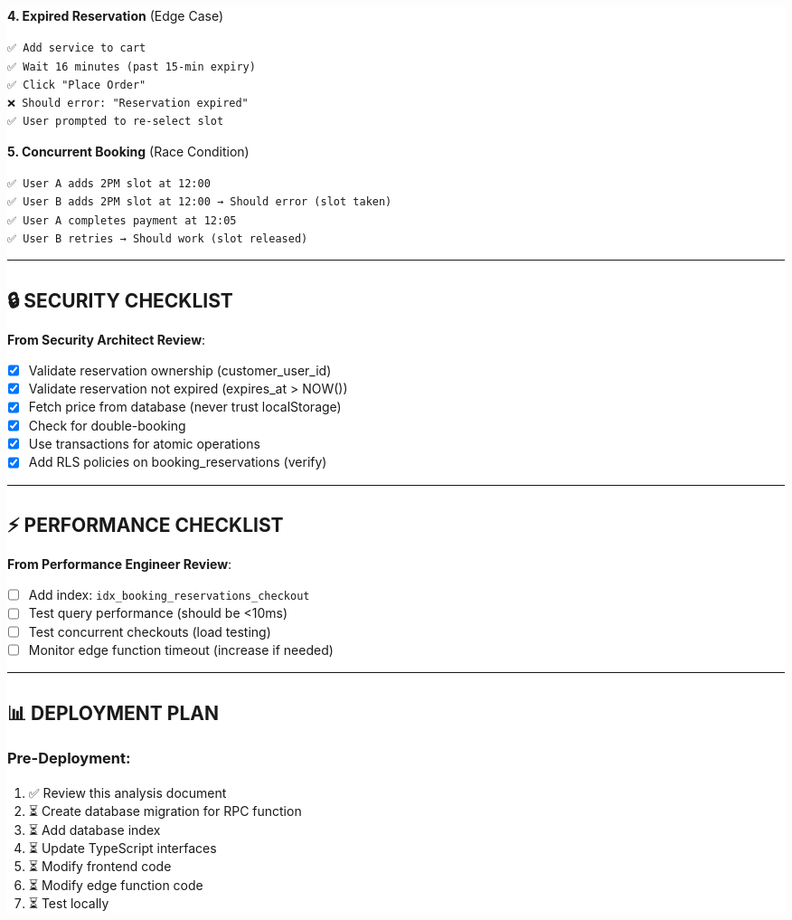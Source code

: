 **4. Expired Reservation** (Edge Case)
```
✅ Add service to cart
✅ Wait 16 minutes (past 15-min expiry)
✅ Click "Place Order"
❌ Should error: "Reservation expired"
✅ User prompted to re-select slot
```

**5. Concurrent Booking** (Race Condition)
```
✅ User A adds 2PM slot at 12:00
✅ User B adds 2PM slot at 12:00 → Should error (slot taken)
✅ User A completes payment at 12:05
✅ User B retries → Should work (slot released)
```

---

## 🔒 SECURITY CHECKLIST

**From Security Architect Review**:
- [x] Validate reservation ownership (customer_user_id)
- [x] Validate reservation not expired (expires_at > NOW())
- [x] Fetch price from database (never trust localStorage)
- [x] Check for double-booking
- [x] Use transactions for atomic operations
- [x] Add RLS policies on booking_reservations (verify)

---

## ⚡ PERFORMANCE CHECKLIST

**From Performance Engineer Review**:
- [ ] Add index: `idx_booking_reservations_checkout`
- [ ] Test query performance (should be <10ms)
- [ ] Test concurrent checkouts (load testing)
- [ ] Monitor edge function timeout (increase if needed)

---

## 📊 DEPLOYMENT PLAN

### Pre-Deployment:
1. ✅ Review this analysis document
2. ⏳ Create database migration for RPC function
3. ⏳ Add database index
4. ⏳ Update TypeScript interfaces
5. ⏳ Modify frontend code
6. ⏳ Modify edge function code
7. ⏳ Test locally
